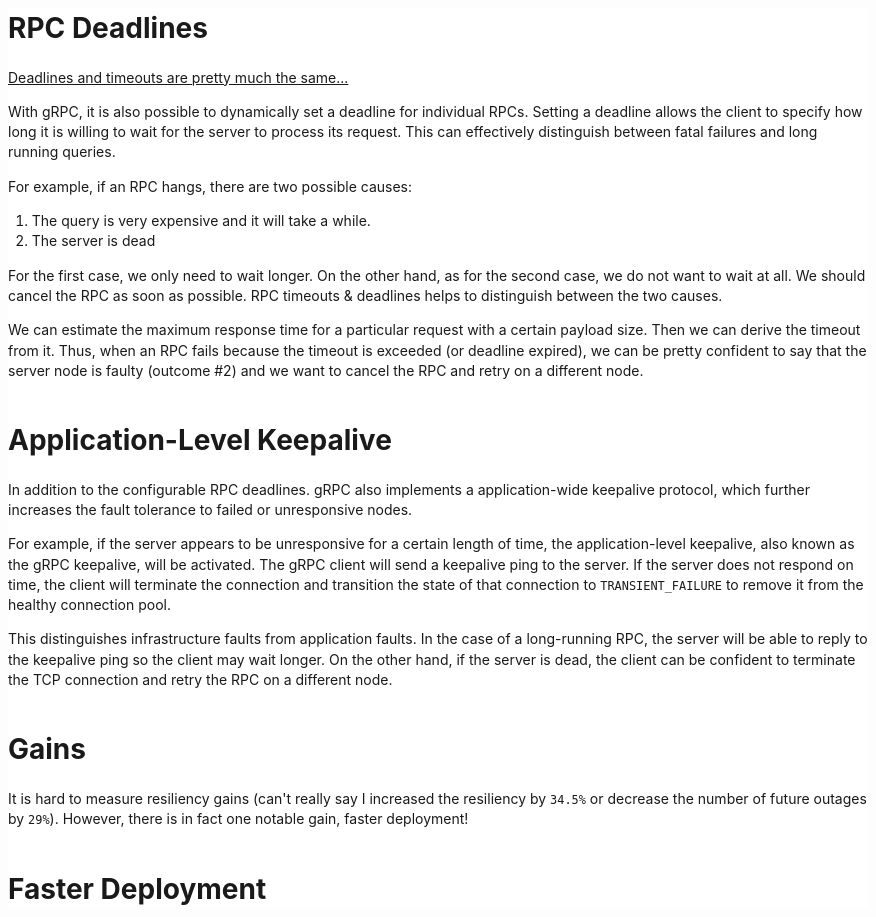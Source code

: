 # RPC Deadlines

[Deadlines and timeouts are pretty much the
same...](https://grpc.io/blog/deadlines)

With gRPC, it is also possible to dynamically set a deadline for individual
RPCs. Setting a deadline allows the client to specify how long it is willing to
wait for the server to process its request. This can effectively distinguish
between fatal failures and long running queries.

For example, if an RPC hangs, there are two possible causes:

1. The query is very expensive and it will take a while.
2. The server is dead

For the first case, we only need to wait longer. On the other hand, as for the
second case, we do not want to wait at all. We should cancel the RPC as soon as
possible. RPC timeouts & deadlines helps to distinguish between the two causes.

We can estimate the maximum response time for a particular request with a
certain payload size. Then we can derive the timeout from it. Thus, when an RPC
fails because the timeout is exceeded (or deadline expired), we can be pretty
confident to say that the server node is faulty (outcome #2) and we want to
cancel the RPC and retry on a different node.

# Application-Level Keepalive

In addition to the configurable RPC deadlines. gRPC also implements a
application-wide keepalive protocol, which further increases the fault tolerance
to failed or unresponsive nodes.

For example, if the server appears to be unresponsive for a certain length of
time, the application-level keepalive, also known as the gRPC keepalive, will be
activated. The gRPC client will send a keepalive ping to the server. If the
server does not respond on time, the client will terminate the connection and
transition the state of that connection to `TRANSIENT_FAILURE` to remove it from
the healthy connection pool.

This distinguishes infrastructure faults from application faults. In the case of
a long-running RPC, the server will be able to reply to the keepalive ping so
the client may wait longer. On the other hand, if the server is dead, the client
can be confident to terminate the TCP connection and retry the RPC on a
different node.

# Gains

It is hard to measure resiliency gains (can't really say I increased the
resiliency by `34.5%` or decrease the number of future outages by `29%`).
However, there is in fact one notable gain, faster deployment!

# Faster Deployment
